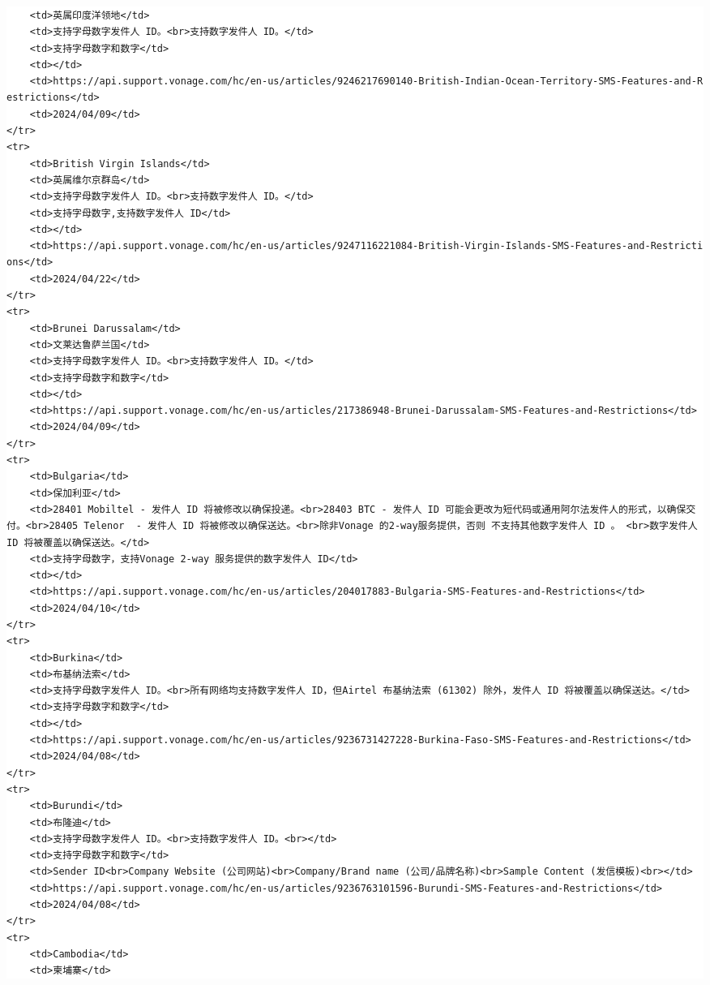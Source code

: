         <td>英属印度洋领地</td>
        <td>支持字母数字发件人 ID。<br>支持数字发件人 ID。</td>
        <td>支持字母数字和数字</td>
        <td></td>
        <td>https://api.support.vonage.com/hc/en-us/articles/9246217690140-British-Indian-Ocean-Territory-SMS-Features-and-Restrictions</td>
        <td>2024/04/09</td>
    </tr>
    <tr>
        <td>British Virgin Islands</td>
        <td>英属维尔京群岛</td>
        <td>支持字母数字发件人 ID。<br>支持数字发件人 ID。</td>
        <td>支持字母数字,支持数字发件人 ID</td>
        <td></td>
        <td>https://api.support.vonage.com/hc/en-us/articles/9247116221084-British-Virgin-Islands-SMS-Features-and-Restrictions</td>
        <td>2024/04/22</td>
    </tr>
    <tr>
        <td>Brunei Darussalam</td>
        <td>文莱达鲁萨兰国</td>
        <td>支持字母数字发件人 ID。<br>支持数字发件人 ID。</td>
        <td>支持字母数字和数字</td>
        <td></td>
        <td>https://api.support.vonage.com/hc/en-us/articles/217386948-Brunei-Darussalam-SMS-Features-and-Restrictions</td>
        <td>2024/04/09</td>
    </tr>
    <tr>
        <td>Bulgaria</td>
        <td>保加利亚</td>
        <td>28401 Mobiltel - 发件人 ID 将被修改以确保投递。<br>28403 BTC - 发件人 ID 可能会更改为短代码或通用阿尔法发件人的形式，以确保交付。<br>28405 Telenor  - 发件人 ID 将被修改以确保送达。<br>除非Vonage 的2-way服务提供，否则 不支持其他数字发件人 ID 。 <br>数字发件人 ID 将被覆盖以确保送达。</td>
        <td>支持字母数字，支持Vonage 2-way 服务提供的数字发件人 ID</td>
        <td></td>
        <td>https://api.support.vonage.com/hc/en-us/articles/204017883-Bulgaria-SMS-Features-and-Restrictions</td>
        <td>2024/04/10</td>
    </tr>
    <tr>
        <td>Burkina</td>
        <td>布基纳法索</td>
        <td>支持字母数字发件人 ID。<br>所有网络均支持数字发件人 ID，但Airtel 布基纳法索 (61302) 除外，发件人 ID 将被覆盖以确保送达。</td>
        <td>支持字母数字和数字</td>
        <td></td>
        <td>https://api.support.vonage.com/hc/en-us/articles/9236731427228-Burkina-Faso-SMS-Features-and-Restrictions</td>
        <td>2024/04/08</td>
    </tr>
    <tr>
        <td>Burundi</td>
        <td>布隆迪</td>
        <td>支持字母数字发件人 ID。<br>支持数字发件人 ID。<br></td>
        <td>支持字母数字和数字</td>
        <td>Sender ID<br>Company Website (公司网站)<br>Company/Brand name (公司/品牌名称)<br>Sample Content (发信模板)<br></td>
        <td>https://api.support.vonage.com/hc/en-us/articles/9236763101596-Burundi-SMS-Features-and-Restrictions</td>
        <td>2024/04/08</td>
    </tr>
    <tr>
        <td>Cambodia</td>
        <td>柬埔寨</td>